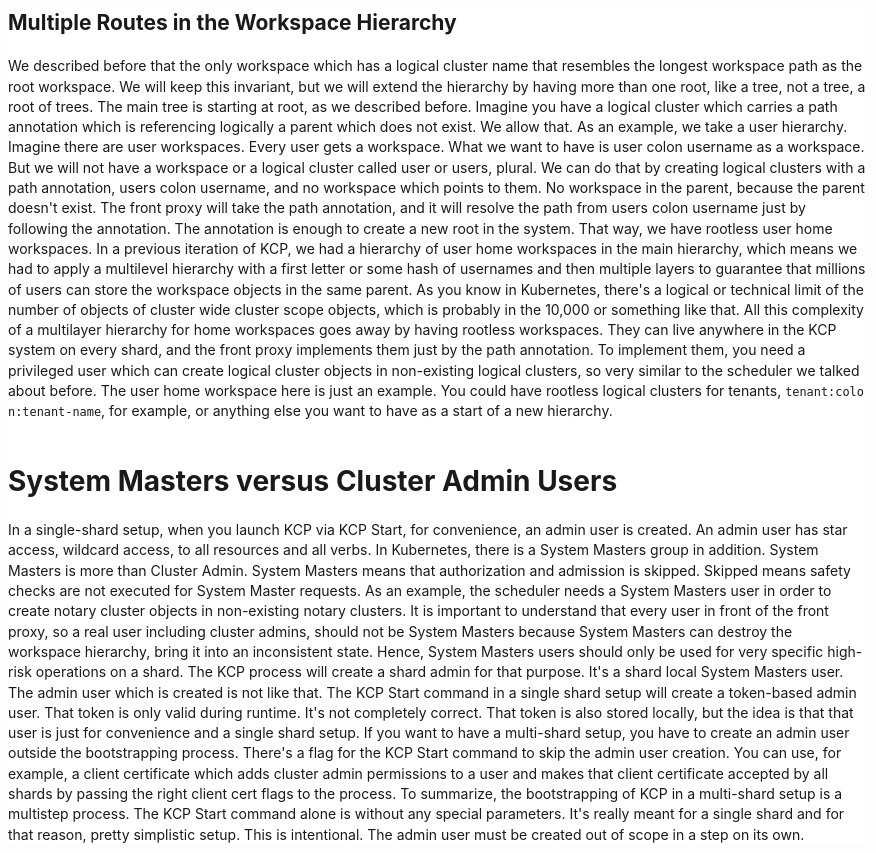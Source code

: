 ## Multiple Routes in the Workspace Hierarchy

We described before that the only workspace which has a logical cluster name
that resembles the longest workspace path as the root workspace. We will keep
this invariant, but we will extend the hierarchy by having more than one root,
like a tree, not a tree, a root of trees. The main tree is starting at root, as
we described before. Imagine you have a logical cluster which carries a path
annotation which is referencing logically a parent which does not exist. We
allow that. As an example, we take a user hierarchy. Imagine there are user
workspaces. Every user gets a workspace. What we want to have is user colon
username as a workspace. But we will not have a workspace or a logical cluster
called user or users, plural. We can do that by creating logical clusters with a
path annotation, users colon username, and no workspace which points to them. No
workspace in the parent, because the parent doesn't exist. The front proxy will
take the path annotation, and it will resolve the path from users colon username
just by following the annotation. The annotation is enough to create a new root
in the system. That way, we have rootless user home workspaces. In a previous
iteration of KCP, we had a hierarchy of user home workspaces in the main
hierarchy, which means we had to apply a multilevel hierarchy with a first
letter or some hash of usernames and then multiple layers to guarantee that
millions of users can store the workspace objects in the same parent. As you
know in Kubernetes, there's a logical or technical limit of the number of
objects of cluster wide cluster scope objects, which is probably in the 10,000
or something like that. All this complexity of a multilayer hierarchy for home
workspaces goes away by having rootless workspaces. They can live anywhere in
the KCP system on every shard, and the front proxy implements them just by the
path annotation. To implement them, you need a privileged user which can create
logical cluster objects in non-existing logical clusters, so very similar
to the scheduler we talked about before. The user home workspace here is just an
example. You could have rootless logical clusters for tenants, `tenant:colon:tenant-name`, 
for example, or anything else you want to have as a start of a new hierarchy.

# System Masters versus Cluster Admin Users

In a single-shard setup, when you launch KCP via KCP Start, for convenience, an
admin user is created. An admin user has star access, wildcard access, to all
resources and all verbs. In Kubernetes, there is a System Masters group in
addition. System Masters is more than Cluster Admin. System Masters means that
authorization and admission is skipped. Skipped means safety checks are not
executed for System Master requests. As an example, the scheduler needs a System
Masters user in order to create notary cluster objects in non-existing notary
clusters. It is important to understand that every user in front of the front
proxy, so a real user including cluster admins, should not be System Masters
because System Masters can destroy the workspace hierarchy, bring it into an
inconsistent state. Hence, System Masters users should only be used for very
specific high-risk operations on a shard. The KCP process will create a shard
admin for that purpose. It's a shard local System Masters user. The admin user
which is created is not like that. The KCP Start command in a single shard setup
will create a token-based admin user. That token is only valid during runtime.
It's not completely correct. That token is also stored locally, but the idea is
that that user is just for convenience and a single shard setup. If you want to
have a multi-shard setup, you have to create an admin user outside the
bootstrapping process. There's a flag for the KCP Start command to skip the
admin user creation. You can use, for example, a client certificate which adds
cluster admin permissions to a user and makes that client certificate accepted
by all shards by passing the right client cert flags to the process. To
summarize, the bootstrapping of KCP in a multi-shard setup is a multistep
process. The KCP Start command alone is without any special parameters. It's
really meant for a single shard and for that reason, pretty simplistic setup.
This is intentional. The admin user must be created out of scope in a step on
its own.
